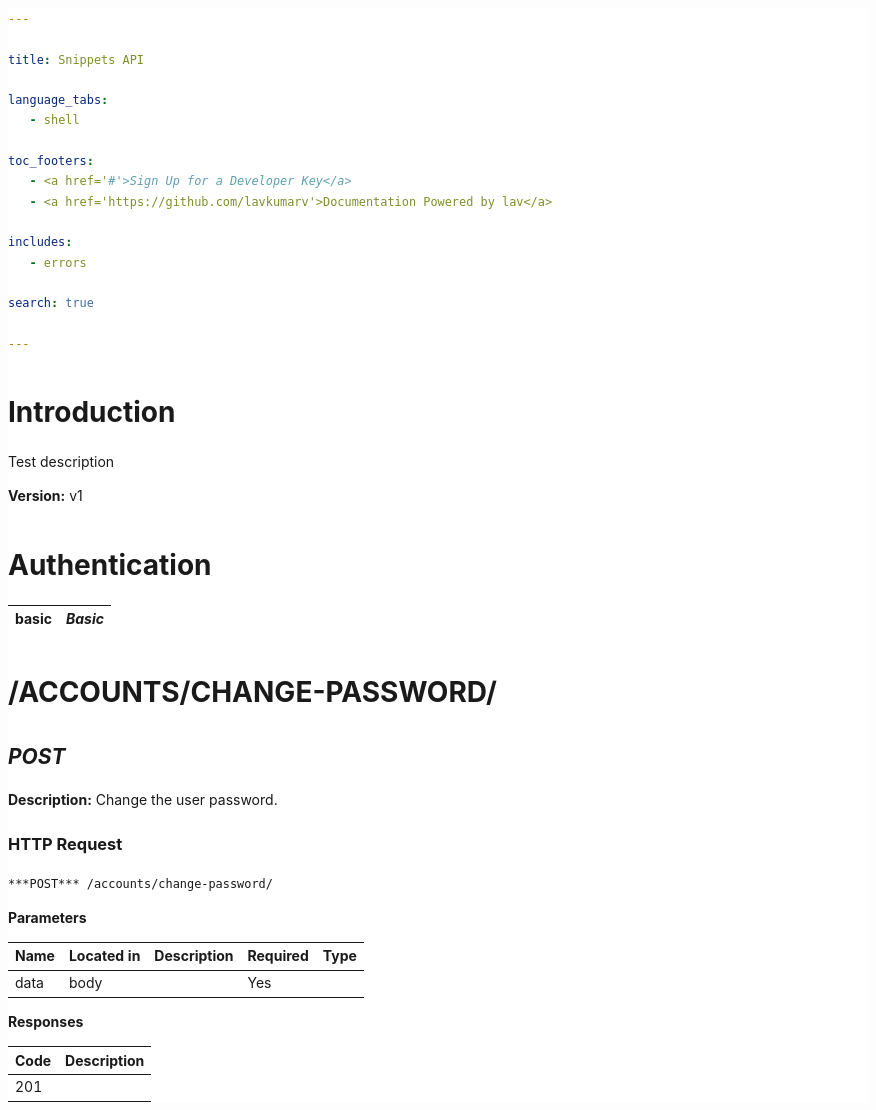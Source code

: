 ```yaml
--- 

title: Snippets API 

language_tabs: 
   - shell 

toc_footers: 
   - <a href='#'>Sign Up for a Developer Key</a> 
   - <a href='https://github.com/lavkumarv'>Documentation Powered by lav</a> 

includes: 
   - errors 

search: true 

--- 
```


# Introduction 

Test description 

**Version:** v1 

# Authentication 

|basic|*Basic*|
|---|---| 

# /ACCOUNTS/CHANGE-PASSWORD/
## ***POST*** 

**Description:** Change the user password.

### HTTP Request 
`***POST*** /accounts/change-password/` 

**Parameters**

| Name | Located in | Description | Required | Type |
| ---- | ---------- | ----------- | -------- | ---- |
| data | body |  | Yes |  |

**Responses**

| Code | Description |
| ---- | ----------- |
| 201 |  |
